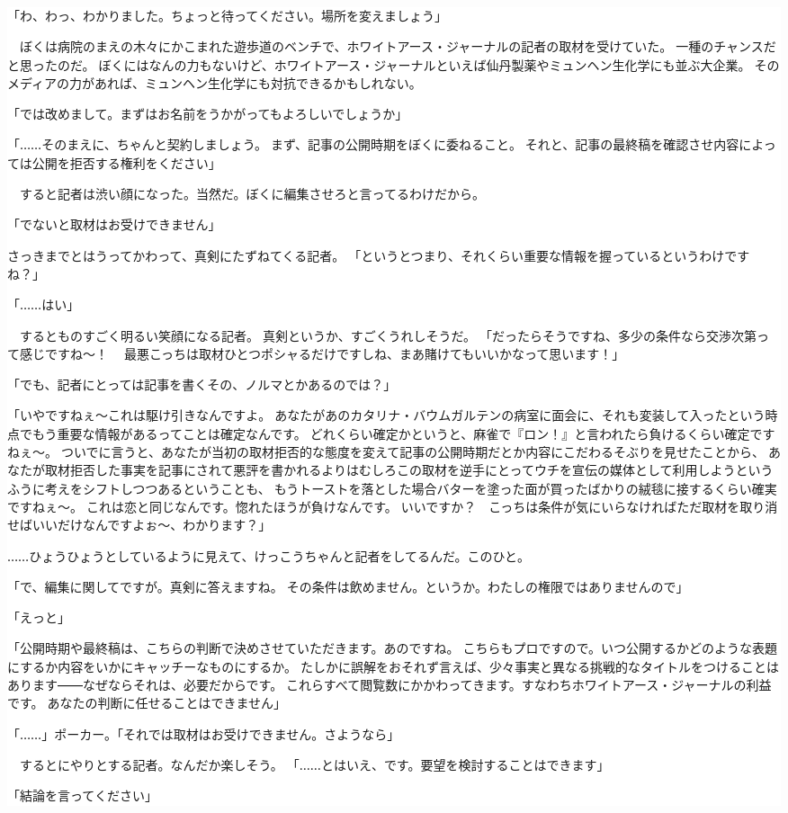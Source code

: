 「わ、わっ、わかりました。ちょっと待ってください。場所を変えましょう」

<div class="blank"></div>

　ぼくは病院のまえの木々にかこまれた遊歩道のベンチで、ホワイトアース・ジャーナルの記者の取材を受けていた。
一種のチャンスだと思ったのだ。
ぼくにはなんの力もないけど、ホワイトアース・ジャーナルといえば仙丹製薬やミュンヘン生化学にも並ぶ大企業。
そのメディアの力があれば、ミュンヘン生化学にも対抗できるかもしれない。

「では改めまして。まずはお名前をうかがってもよろしいでしょうか」

「……そのまえに、ちゃんと契約しましょう。
まず、記事の公開時期をぼくに委ねること。
それと、記事の最終稿を確認させ内容によっては公開を拒否する権利をください」

　すると記者は渋い顔になった。当然だ。ぼくに編集させろと言ってるわけだから。

「でないと取材はお受けできません」

さっきまでとはうってかわって、真剣にたずねてくる記者。
「というとつまり、それくらい重要な情報を握っているというわけですね？」

「……はい」

　するとものすごく明るい笑顔になる記者。
真剣というか、すごくうれしそうだ。
「だったらそうですね、多少の条件なら交渉次第って感じですね～！
　最悪こっちは取材ひとつポシャるだけですしね、まあ賭けてもいいかなって思います！」

「でも、記者にとっては記事を書くその、ノルマとかあるのでは？」

「いやですねぇ～これは駆け引きなんですよ。
あなたがあのカタリナ・バウムガルテンの病室に面会に、それも変装して入ったという時点でもう重要な情報があるってことは確定なんです。
どれくらい確定かというと、麻雀で『ロン！』と言われたら負けるくらい確定ですねぇ～。
ついでに言うと、あなたが当初の取材拒否的な態度を変えて記事の公開時期だとか内容にこだわるそぶりを見せたことから、
あなたが取材拒否した事実を記事にされて悪評を書かれるよりはむしろこの取材を逆手にとってウチを宣伝の媒体として利用しようというふうに考えをシフトしつつあるということも、
もうトーストを落とした場合バターを塗った面が買ったばかりの絨毯に接するくらい確実ですねぇ～。
これは恋と同じなんです。惚れたほうが負けなんです。
いいですか？　こっちは条件が気にいらなければただ取材を取り消せばいいだけなんですよぉ～、わかります？」

……ひょうひょうとしているように見えて、けっこうちゃんと記者をしてるんだ。このひと。

「で、編集に関してですが。真剣に答えますね。
その条件は飲めません。というか。わたしの権限ではありませんので」

「えっと」

「公開時期や最終稿は、こちらの判断で決めさせていただきます。あのですね。
こちらもプロですので。いつ公開するかどのような表題にするか内容をいかにキャッチーなものにするか。
たしかに誤解をおそれず言えば、少々事実と異なる挑戦的なタイトルをつけることはあります――なぜならそれは、必要だからです。
これらすべて閲覧数にかかわってきます。すなわちホワイトアース・ジャーナルの利益です。
あなたの判断に任せることはできません」

「……」ポーカー。「それでは取材はお受けできません。さようなら」

　するとにやりとする記者。なんだか楽しそう。
「……とはいえ、です。要望を検討することはできます」

「結論を言ってください」
